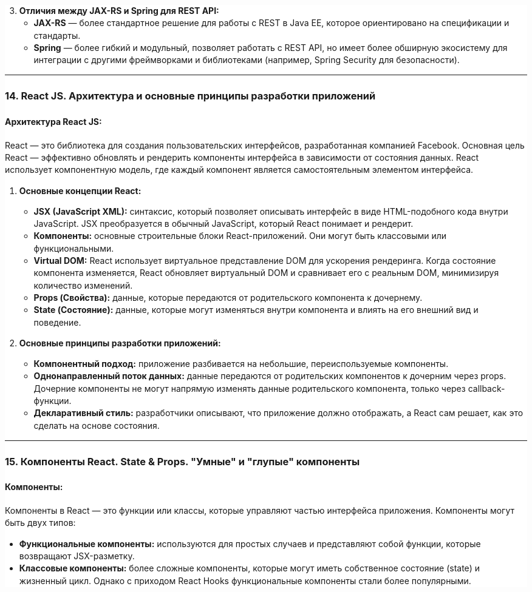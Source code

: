 3. **Отличия между JAX-RS и Spring для REST API:**
   - **JAX-RS** — более стандартное решение для работы с REST в Java EE, которое ориентировано на спецификации и стандарты.
   - **Spring** — более гибкий и модульный, позволяет работать с REST API, но имеет более обширную экосистему для интеграции с другими фреймворками и библиотеками (например, Spring Security для безопасности).

---

### **14. React JS. Архитектура и основные принципы разработки приложений**

#### **Архитектура React JS:**
React — это библиотека для создания пользовательских интерфейсов, разработанная компанией Facebook. Основная цель React — эффективно обновлять и рендерить компоненты интерфейса в зависимости от состояния данных. React использует компонентную модель, где каждый компонент является самостоятельным элементом интерфейса.

1. **Основные концепции React:**
   - **JSX (JavaScript XML):** синтаксис, который позволяет описывать интерфейс в виде HTML-подобного кода внутри JavaScript. JSX преобразуется в обычный JavaScript, который React понимает и рендерит.
   - **Компоненты:** основные строительные блоки React-приложений. Они могут быть классовыми или функциональными.
   - **Virtual DOM:** React использует виртуальное представление DOM для ускорения рендеринга. Когда состояние компонента изменяется, React обновляет виртуальный DOM и сравнивает его с реальным DOM, минимизируя количество изменений.
   - **Props (Свойства):** данные, которые передаются от родительского компонента к дочернему.
   - **State (Состояние):** данные, которые могут изменяться внутри компонента и влиять на его внешний вид и поведение.

2. **Основные принципы разработки приложений:**
   - **Компонентный подход:** приложение разбивается на небольшие, переиспользуемые компоненты.
   - **Однонаправленный поток данных:** данные передаются от родительских компонентов к дочерним через props. Дочерние компоненты не могут напрямую изменять данные родительского компонента, только через callback-функции.
   - **Декларативный стиль:** разработчики описывают, что приложение должно отображать, а React сам решает, как это сделать на основе состояния.

---

### **15. Компоненты React. State & Props. "Умные" и "глупые" компоненты**

#### **Компоненты:**
Компоненты в React — это функции или классы, которые управляют частью интерфейса приложения. Компоненты могут быть двух типов:
- **Функциональные компоненты:** используются для простых случаев и представляют собой функции, которые возвращают JSX-разметку.
- **Классовые компоненты:** более сложные компоненты, которые могут иметь собственное состояние (state) и жизненный цикл. Однако с приходом React Hooks функциональные компоненты стали более популярными.

